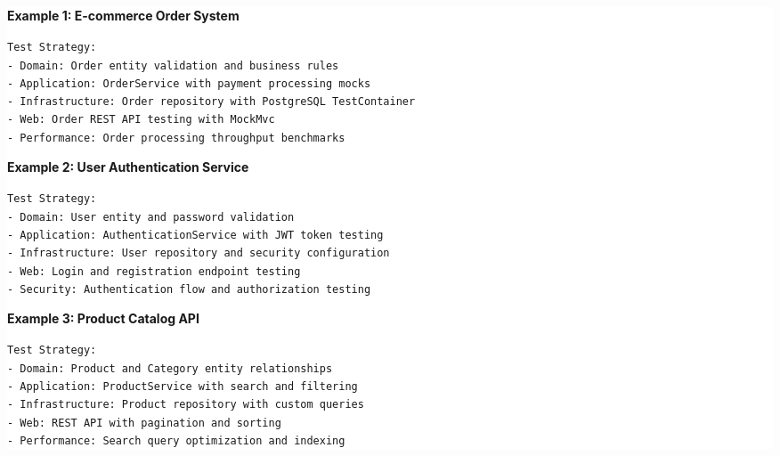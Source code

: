 **Example 1: E-commerce Order System**
```
Test Strategy:
- Domain: Order entity validation and business rules
- Application: OrderService with payment processing mocks
- Infrastructure: Order repository with PostgreSQL TestContainer
- Web: Order REST API testing with MockMvc
- Performance: Order processing throughput benchmarks
```

**Example 2: User Authentication Service**
```
Test Strategy:
- Domain: User entity and password validation
- Application: AuthenticationService with JWT token testing
- Infrastructure: User repository and security configuration
- Web: Login and registration endpoint testing
- Security: Authentication flow and authorization testing
```

**Example 3: Product Catalog API**
```
Test Strategy:
- Domain: Product and Category entity relationships
- Application: ProductService with search and filtering
- Infrastructure: Product repository with custom queries
- Web: REST API with pagination and sorting
- Performance: Search query optimization and indexing
```